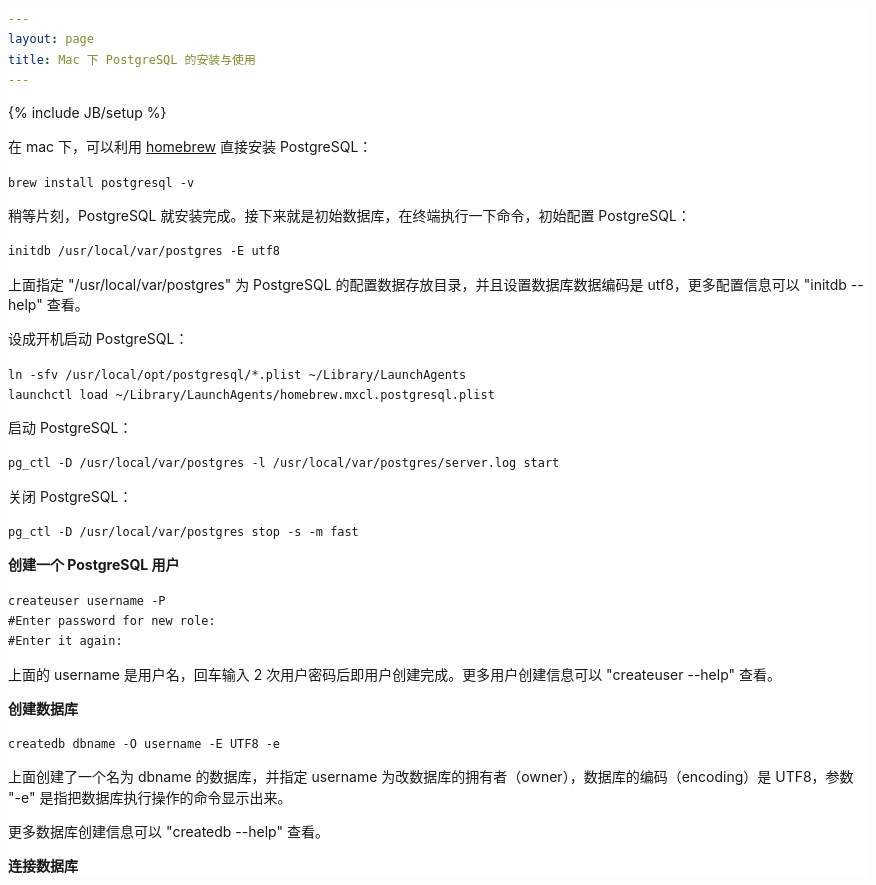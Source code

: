 ```yaml
---
layout: page
title: Mac 下 PostgreSQL 的安装与使用
---
```

{% include JB/setup %}

在 mac 下，可以利用 [homebrew](http://dhq.me/mac-apt-get-homebrew) 直接安装 PostgreSQL：

    
    
    brew install postgresql -v
    

稍等片刻，PostgreSQL 就安装完成。接下来就是初始数据库，在终端执行一下命令，初始配置 PostgreSQL：

    
    
    initdb /usr/local/var/postgres -E utf8
    

上面指定 "/usr/local/var/postgres" 为 PostgreSQL 的配置数据存放目录，并且设置数据库数据编码是
utf8，更多配置信息可以 "initdb --help" 查看。

设成开机启动 PostgreSQL：

    
    
    ln -sfv /usr/local/opt/postgresql/*.plist ~/Library/LaunchAgents
    launchctl load ~/Library/LaunchAgents/homebrew.mxcl.postgresql.plist
    

启动 PostgreSQL：

    
    
    pg_ctl -D /usr/local/var/postgres -l /usr/local/var/postgres/server.log start
    

关闭 PostgreSQL：

    
    
    pg_ctl -D /usr/local/var/postgres stop -s -m fast
    

**创建一个 PostgreSQL 用户**
    
    
    createuser username -P
    #Enter password for new role: 
    #Enter it again: 
    

上面的 username 是用户名，回车输入 2 次用户密码后即用户创建完成。更多用户创建信息可以 "createuser --help" 查看。

**创建数据库**
    
    
    createdb dbname -O username -E UTF8 -e

上面创建了一个名为 dbname 的数据库，并指定 username 为改数据库的拥有者（owner），数据库的编码（encoding）是 UTF8，参数
"-e" 是指把数据库执行操作的命令显示出来。

更多数据库创建信息可以 "createdb --help" 查看。

**连接数据库**
    